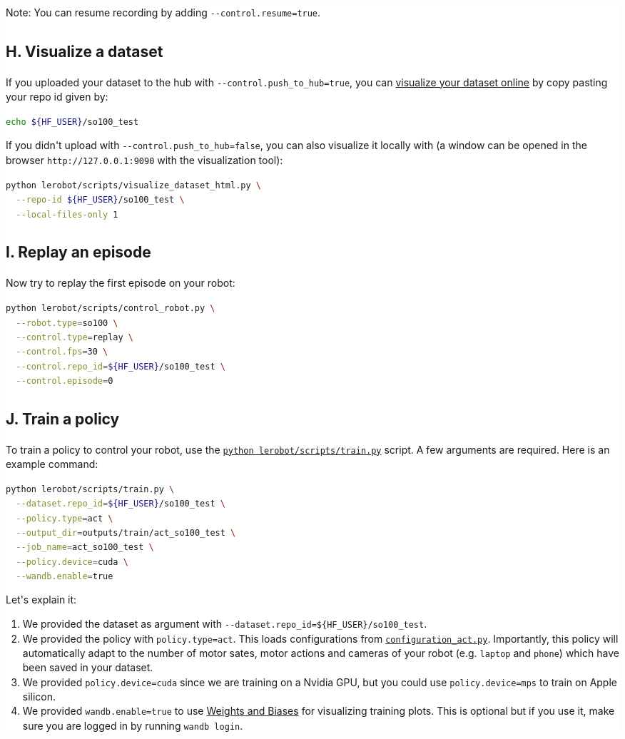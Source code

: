 Note: You can resume recording by adding `--control.resume=true`.

## H. Visualize a dataset

If you uploaded your dataset to the hub with `--control.push_to_hub=true`, you can [visualize your dataset online](https://huggingface.co/spaces/lerobot/visualize_dataset) by copy pasting your repo id given by:
```bash
echo ${HF_USER}/so100_test
```

If you didn't upload with `--control.push_to_hub=false`, you can also visualize it locally with (a window can be opened in the browser `http://127.0.0.1:9090` with the visualization tool):
```bash
python lerobot/scripts/visualize_dataset_html.py \
  --repo-id ${HF_USER}/so100_test \
  --local-files-only 1
```

## I. Replay an episode

Now try to replay the first episode on your robot:
```bash
python lerobot/scripts/control_robot.py \
  --robot.type=so100 \
  --control.type=replay \
  --control.fps=30 \
  --control.repo_id=${HF_USER}/so100_test \
  --control.episode=0
```

## J. Train a policy

To train a policy to control your robot, use the [`python lerobot/scripts/train.py`](../lerobot/scripts/train.py) script. A few arguments are required. Here is an example command:
```bash
python lerobot/scripts/train.py \
  --dataset.repo_id=${HF_USER}/so100_test \
  --policy.type=act \
  --output_dir=outputs/train/act_so100_test \
  --job_name=act_so100_test \
  --policy.device=cuda \
  --wandb.enable=true
```

Let's explain it:
1. We provided the dataset as argument with `--dataset.repo_id=${HF_USER}/so100_test`.
2. We provided the policy with `policy.type=act`. This loads configurations from [`configuration_act.py`](../lerobot/common/policies/act/configuration_act.py). Importantly, this policy will automatically adapt to the number of motor sates, motor actions and cameras of your robot (e.g. `laptop` and `phone`) which have been saved in your dataset.
4. We provided `policy.device=cuda` since we are training on a Nvidia GPU, but you could use `policy.device=mps` to train on Apple silicon.
5. We provided `wandb.enable=true` to use [Weights and Biases](https://docs.wandb.ai/quickstart) for visualizing training plots. This is optional but if you use it, make sure you are logged in by running `wandb login`.
